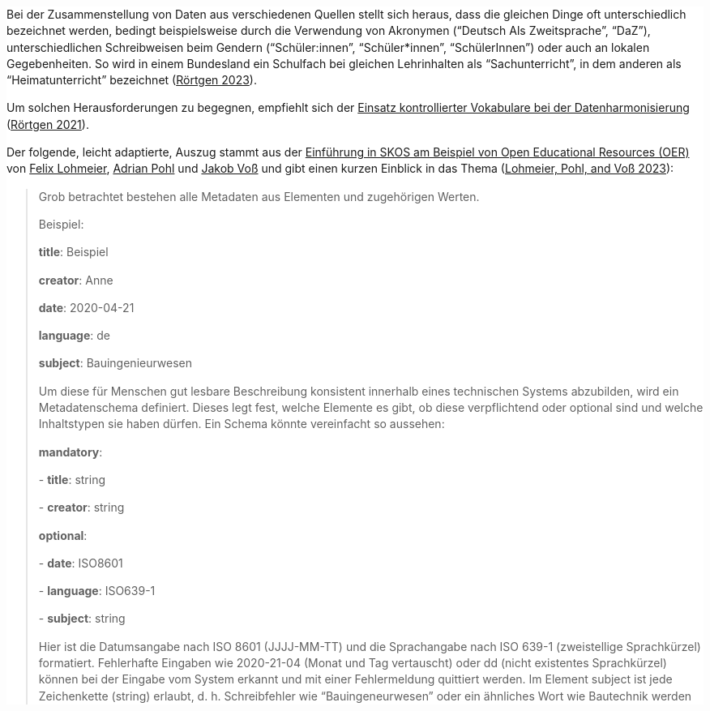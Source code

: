 Bei der Zusammenstellung von Daten aus verschiedenen Quellen stellt sich
heraus, dass die gleichen Dinge oft unterschiedlich bezeichnet werden,
bedingt beispielsweise durch die Verwendung von Akronymen (“Deutsch Als
Zweitsprache”, “DaZ”), unterschiedlichen Schreibweisen beim Gendern
(“Schüler:innen”, “Schüler\*innen”, “SchülerInnen”) oder auch an lokalen
Gegebenheiten. So wird in einem Bundesland ein Schulfach bei gleichen
Lehrinhalten als “Sachunterricht”, in dem anderen als “Heimatunterricht”
bezeichnet ([Rörtgen 2023](#ref-rortgenhkpsmzhi2023)).

Um solchen Herausforderungen zu begegnen, empfiehlt sich der [Einsatz
kontrollierter Vokabulare bei der
Datenharmonisierung](https://doi.org/10.25625/DN1X3A) ([Rörtgen
2021](#ref-rortgenmemsipw2021)).

Der folgende, leicht adaptierte, Auszug stammt aus der [Einführung in
SKOS am Beispiel von Open Educational Resources
(OER)](https://w3id.org/kim/skos-einfuehrung/) von [Felix
Lohmeier](https://felixlohmeier.de), [Adrian
Pohl](https://lobid.org/team/ap) und [Jakob
Voß](https://www.wikidata.org/wiki/Q15303972) und gibt einen kurzen
Einblick in das Thema ([Lohmeier, Pohl, and Voß
2023](#ref-lohmeieresaboero2023)):

> Grob betrachtet bestehen alle Metadaten aus Elementen und zugehörigen
> Werten.
>
> Beispiel:
>
> **title**: Beispiel
>
> **creator**: Anne
>
> **date**: 2020-04-21
>
> **language**: de
>
> **subject**: Bauingenieurwesen
>
> Um diese für Menschen gut lesbare Beschreibung konsistent innerhalb
> eines technischen Systems abzubilden, wird ein Metadatenschema
> definiert. Dieses legt fest, welche Elemente es gibt, ob diese
> verpflichtend oder optional sind und welche Inhaltstypen sie haben
> dürfen. Ein Schema könnte vereinfacht so aussehen:
>
> **mandatory**:
>
> \- **title**: string
>
> \- **creator**: string
>
> **optional**:
>
> \- **date**: ISO8601
>
> \- **language**: ISO639-1
>
> \- **subject**: string
>
> Hier ist die Datumsangabe nach ISO 8601 (JJJJ-MM-TT) und die
> Sprachangabe nach ISO 639-1 (zweistellige Sprachkürzel) formatiert.
> Fehlerhafte Eingaben wie 2020-21-04 (Monat und Tag vertauscht) oder dd
> (nicht existentes Sprachkürzel) können bei der Eingabe vom System
> erkannt und mit einer Fehlermeldung quittiert werden. Im Element
> subject ist jede Zeichenkette (string) erlaubt, d. h. Schreibfehler
> wie “Bauingeneurwesen” oder ein ähnliches Wort wie Bautechnik werden